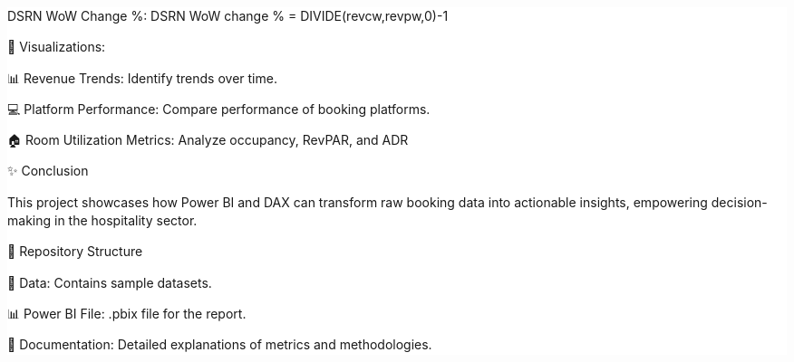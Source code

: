 DSRN WoW Change %: DSRN WoW change % = DIVIDE(revcw,revpw,0)-1

🎨 Visualizations:

📊 Revenue Trends: Identify trends over time.

💻 Platform Performance: Compare performance of booking platforms.

🏠 Room Utilization Metrics: Analyze occupancy, RevPAR, and ADR

✨ Conclusion

This project showcases how Power BI and DAX can transform raw booking data into actionable insights, empowering decision-making in the hospitality sector.

📁 Repository Structure

📂 Data: Contains sample datasets.

📊 Power BI File: .pbix file for the report.

📝 Documentation: Detailed explanations of metrics and methodologies.
